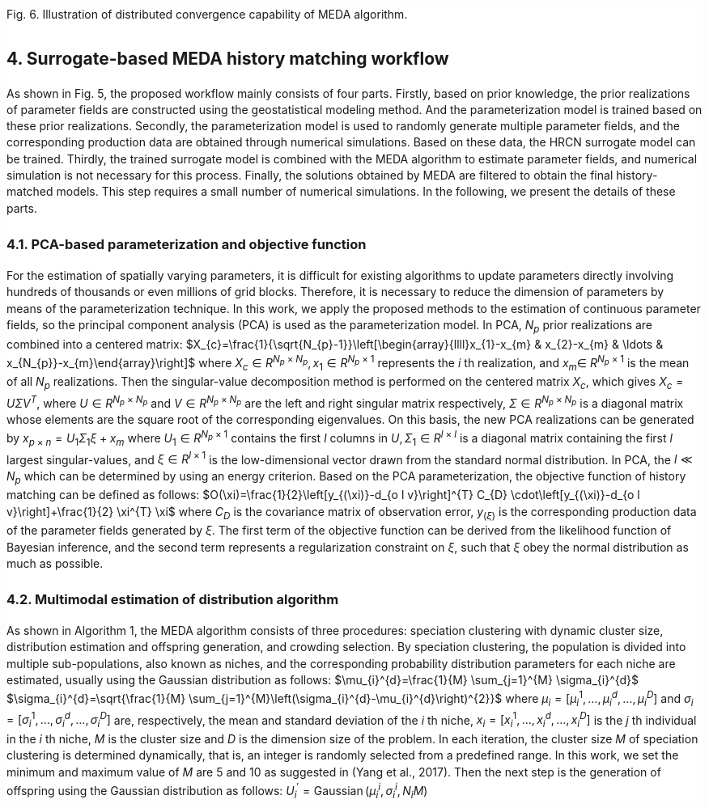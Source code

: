 Fig. 6. Illustration of distributed convergence capability of MEDA algorithm.

## 4. Surrogate-based MEDA history matching workflow

As shown in Fig. 5, the proposed workflow mainly consists of four parts. Firstly, based on prior knowledge, the prior realizations of parameter fields are constructed using the geostatistical modeling method. And the parameterization model is trained based on these prior realizations. Secondly, the parameterization model is used to randomly generate multiple parameter fields, and the corresponding production data are obtained through numerical simulations. Based on these data, the HRCN surrogate model can be trained. Thirdly, the trained surrogate model is combined with the MEDA algorithm to estimate parameter fields, and numerical simulation is not necessary for this process. Finally, the solutions obtained by MEDA are filtered to obtain the final history-matched models. This step requires a small number of numerical simulations. In the following, we present the details of these parts.

### 4.1. PCA-based parameterization and objective function

For the estimation of spatially varying parameters, it is difficult for existing algorithms to update parameters directly involving hundreds of thousands or even millions of grid blocks. Therefore, it is necessary to reduce the dimension of parameters by means of the parameterization technique. In this work, we apply the proposed methods to the estimation of continuous parameter fields, so the principal component analysis (PCA) is used as the parameterization model. In PCA, $N_{p}$ prior realizations are combined into a centered matrix:
$X_{c}=\frac{1}{\sqrt{N_{p}-1}}\left[\begin{array}{llll}x_{1}-x_{m} & x_{2}-x_{m} & \ldots & x_{N_{p}}-x_{m}\end{array}\right]$
where $X_{c} \in R^{N_{p} \times N_{p}}, x_{1} \in R^{N_{p} \times 1}$ represents the $i$ th realization, and $x_{m} \in$ $R^{N_{p} \times 1}$ is the mean of all $N_{p}$ realizations. Then the singular-value decomposition method is performed on the centered matrix $X_{c}$, which gives $X_{c}=U \Sigma V^{T}$, where $U \in R^{N_{p} \times N_{p}}$ and $V \in R^{N_{p} \times N_{p}}$ are the left and right singular matrix respectively, $\Sigma \in R^{N_{p} \times N_{p}}$ is a diagonal matrix whose elements are the square root of the corresponding eigenvalues. On this basis, the new PCA realizations can be generated by
$x_{p \times n}=U_{1} \Sigma_{1} \xi+x_{m}$
where $U_{1} \in R^{N_{p} \times 1}$ contains the first $l$ columns in $U, \Sigma_{1} \in R^{l \times l}$ is a diagonal matrix containing the first $l$ largest singular-values, and $\xi \in R^{l \times 1}$ is the low-dimensional vector drawn from the standard normal distribution. In PCA, the $l \ll N_{p}$ which can be determined by using an energy criterion. Based on the PCA parameterization, the objective function of history matching can be defined as follows:
$O(\xi)=\frac{1}{2}\left[y_{(\xi)}-d_{o l v}\right]^{T} C_{D} \cdot\left[y_{(\xi)}-d_{o l v}\right]+\frac{1}{2} \xi^{T} \xi$
where $C_{D}$ is the covariance matrix of observation error, $y_{(\xi)}$ is the corresponding production data of the parameter fields generated by $\xi$. The first term of the objective function can be derived from the likelihood function of Bayesian inference, and the second term represents a regularization constraint on $\xi$, such that $\xi$ obey the normal distribution as much as possible.

### 4.2. Multimodal estimation of distribution algorithm

As shown in Algorithm 1, the MEDA algorithm consists of three procedures: speciation clustering with dynamic cluster size, distribution estimation and offspring generation, and crowding selection. By speciation clustering, the population is divided into multiple sub-populations, also known as niches, and the corresponding probability distribution parameters for each niche are estimated, usually using the Gaussian distribution as follows:
$\mu_{i}^{d}=\frac{1}{M} \sum_{j=1}^{M} \sigma_{i}^{d}$
$\sigma_{i}^{d}=\sqrt{\frac{1}{M} \sum_{j=1}^{M}\left(\sigma_{i}^{d}-\mu_{i}^{d}\right)^{2}}$
where $\mu_{i}=\left[\mu_{i}^{1}, \ldots, \mu_{i}^{d}, \ldots, \mu_{i}^{D}\right]$ and $\sigma_{i}=\left[\sigma_{i}^{1}, \ldots, \sigma_{i}^{d}, \ldots, \sigma_{i}^{D}\right]$ are, respectively, the mean and standard deviation of the $i$ th niche, $x_{i}=\left[x_{i}^{1}, \ldots, x_{i}^{d}, \ldots, x_{i}^{D}\right]$ is the $j$ th individual in the $i$ th niche, $M$ is the cluster size and $D$ is the dimension size of the problem. In each iteration, the cluster size $M$ of speciation clustering is determined dynamically, that is, an integer is randomly selected from a predefined range. In this work, we set the minimum and maximum value of $M$ are 5 and 10 as suggested in (Yang et al., 2017). Then the next step is the generation of offspring using the Gaussian distribution as follows:
$U_{i}^{\prime}=\operatorname{Gaussian}\left(\mu_{i}^{i}, \sigma_{i}^{i}, N_{i} M\right)$

[^0]:    a Corresponding author. School of Petroleum Engineering, China University of Petroleum, Qingdao, China.